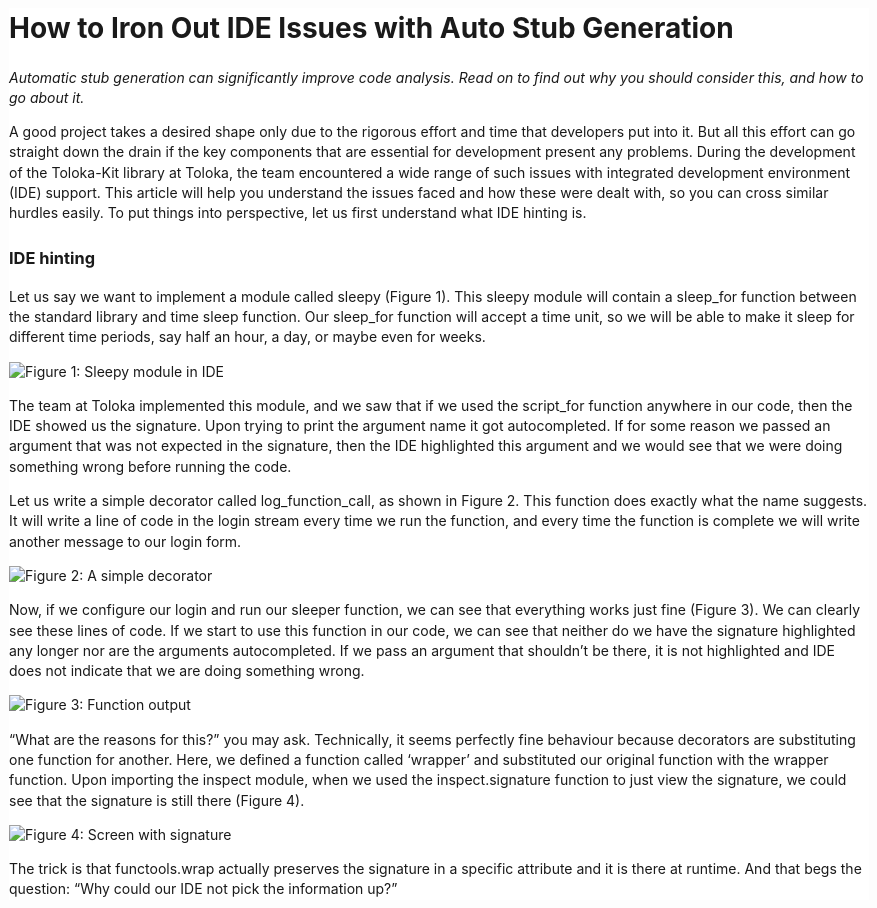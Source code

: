 [#]: subject: "How to Iron Out IDE Issues with Auto Stub Generation"
[#]: via: "https://www.opensourceforu.com/2022/08/how-to-iron-out-ide-issues-with-auto-stub-generation/"
[#]: author: "Vladimir Losev https://www.opensourceforu.com/author/vladimir-losev/"
[#]: collector: "lkxed"
[#]: translator: " "
[#]: reviewer: " "
[#]: publisher: " "
[#]: url: " "

How to Iron Out IDE Issues with Auto Stub Generation
======
*Automatic stub generation can significantly improve code analysis. Read on to find out why you should consider this, and how to go about it.*

A good project takes a desired shape only due to the rigorous effort and time that developers put into it. But all this effort can go straight down the drain if the key components that are essential for development present any problems. During the development of the Toloka-Kit library at Toloka, the team encountered a wide range of such issues with integrated development environment (IDE) support. This article will help you understand the issues faced and how these were dealt with, so you can cross similar hurdles easily.
To put things into perspective, let us first understand what IDE hinting is.

### IDE hinting

Let us say we want to implement a module called sleepy (Figure 1). This sleepy module will contain a sleep_for function between the standard library and time sleep function. Our sleep_for function will accept a time unit, so we will be able to make it sleep for different time periods, say half an hour, a day, or maybe even for weeks.

![Figure 1: Sleepy module in IDE][1]

The team at Toloka implemented this module, and we saw that if we used the script_for function anywhere in our code, then the IDE showed us the signature. Upon trying to print the argument name it got autocompleted. If for some reason we passed an argument that was not expected in the signature, then the IDE highlighted this argument and we would see that we were doing something wrong before running the code.

Let us write a simple decorator called log_function_call, as shown in Figure 2. This function does exactly what the name suggests. It will write a line of code in the login stream every time we run the function, and every time the function is complete we will write another message to our login form.

![Figure 2: A simple decorator][2]

Now, if we configure our login and run our sleeper function, we can see that everything works just fine (Figure 3). We can clearly see these lines of code. If we start to use this function in our code, we can see that neither do we have the signature highlighted any longer nor are the arguments autocompleted. If we pass an argument that shouldn’t be there, it is not highlighted and IDE does not indicate that we are doing something wrong.

![Figure 3: Function output][3]

“What are the reasons for this?” you may ask. Technically, it seems perfectly fine behaviour because decorators are substituting one function for another. Here, we defined a function called ‘wrapper’ and substituted our original function with the wrapper function. Upon importing the inspect module, when we used the inspect.signature function to just view the signature, we could see that the signature is still there (Figure 4).

![Figure 4: Screen with signature][4]

The trick is that functools.wrap actually preserves the signature in a specific attribute and it is there at runtime. And that begs the question: “Why could our IDE not pick the information up?”


[a]: https://www.opensourceforu.com/author/vladimir-losev/
[b]: https://github.com/lkxed
[1]: https://www.opensourceforu.com/wp-content/uploads/2022/06/Figure-1-Sleepy-module-in-IDE.png
[2]: https://www.opensourceforu.com/wp-content/uploads/2022/06/Figure-2-A-simple-decorator.png
[3]: https://www.opensourceforu.com/wp-content/uploads/2022/06/Figure-3-Function-outputs.png
[4]: https://www.opensourceforu.com/wp-content/uploads/2022/06/Figure-4-Screen-with-signature.png
[5]: https://www.opensourceforu.com/wp-content/uploads/2022/06/Figure-5-Pop-up-window-with-list.png
[6]: https://www.opensourceforu.com/wp-content/uploads/2022/06/Figure-6-The-code.png
[7]: https://www.opensourceforu.com/wp-content/uploads/2022/06/Figure-7-Updated-IDE-1.png
[8]: https://www.opensourceforu.com/wp-content/uploads/2022/06/Figure-8-Screen-with-highlighting-error.png
[9]: https://www.opensourceforu.com/wp-content/uploads/2022/06/Figure-9-Result-of-refactoring-the-code.png